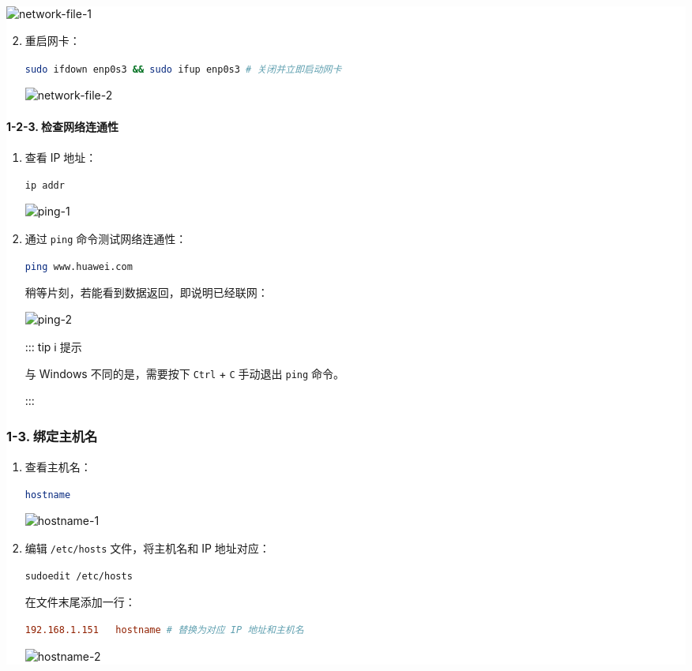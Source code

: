    ![network-file-1](../static/rookie/basic-cfg/network-file-1.png)

2. 重启网卡：

   ```sh
   sudo ifdown enp0s3 && sudo ifup enp0s3 # 关闭并立即启动网卡
   ```

   ![network-file-2](../static/rookie/basic-cfg/network-file-2.png)

#### 1-2-3. 检查网络连通性

1. 查看 IP 地址：

   ```sh
   ip addr
   ```

   ![ping-1](../static/rookie/basic-cfg/ping-1.png)

2. 通过 `ping` 命令测试网络连通性：

   ```sh
   ping www.huawei.com
   ```

   稍等片刻，若能看到数据返回，即说明已经联网：

   ![ping-2](../static/rookie/basic-cfg/ping-2.png)

   ::: tip ℹ️ 提示

   与 Windows 不同的是，需要按下 `Ctrl` + `C` 手动退出 `ping` 命令。

   :::

### 1-3. 绑定主机名

1. 查看主机名：

   ```sh
   hostname
   ```

   ![hostname-1](../static/rookie/basic-cfg/hostname-1.png)

2. 编辑 `/etc/hosts` 文件，将主机名和 IP 地址对应：

   ```sh
   sudoedit /etc/hosts
   ```

   在文件末尾添加一行：

   ```conf
   192.168.1.151   hostname # 替换为对应 IP 地址和主机名
   ```

   ![hostname-2](../static/rookie/basic-cfg/hostname-2.png)
